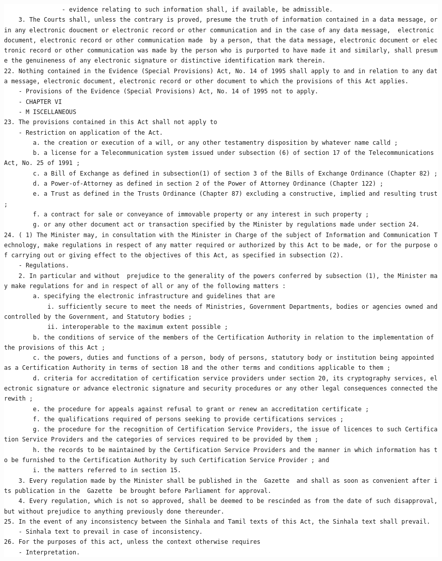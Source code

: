                     - evidence relating to such information shall, if available, be admissible.
        3. The Courts shall, unless the contrary is proved, presume the truth of information contained in a data message, or in any electronic doucment or electronic record or other communication and in the case of any data message,  electronic document, electronic record or other communication made  by a person, that the data message, electronic document or electronic record or other communication was made by the person who is purported to have made it and similarly, shall presume the genuineness of any electronic signature or distinctive identification mark therein.
    22. Nothing contained in the Evidence (Special Provisions) Act, No. 14 of 1995 shall apply to and in relation to any data message, electronic document, electronic record or other document to which the provisions of this Act applies.
        - Provisions of the Evidence (Special Provisions) Act, No. 14 of 1995 not to apply.
        - CHAPTER VI
        - M ISCELLANEOUS
    23. The provisions contained in this Act shall not apply to
        - Restriction on application of the Act.
            a. the creation or execution of a will, or any other testamentry disposition by whatever name calld ;
            b. a license for a Telecommunication system issued under subsection (6) of section 17 of the Telecommunications Act, No. 25 of 1991 ;
            c. a Bill of Exchange as defined in subsection(1) of section 3 of the Bills of Exchange Ordinance (Chapter 82) ;
            d. a Power-of-Attorney as defined in section 2 of the Power of Attorney Ordinance (Chapter 122) ;
            e. a Trust as defined in the Trusts Ordinance (Chapter 87) excluding a constructive, implied and resulting trust ;
            f. a contract for sale or conveyance of immovable property or any interest in such property ;
            g. or any other document act or transaction specified by the Minister by regulations made under section 24.
    24. ( 1) The Minister may, in consultation with the Minister in Charge of the subject of Information and Communication Technology, make regulations in respect of any matter required or authorized by this Act to be made, or for the purpose of carrying out or giving effect to the objectives of this Act, as specified in subsection (2).
        - Regulations.
        2. In particular and without  prejudice to the generality of the powers conferred by subsection (1), the Minister may make regulations for and in respect of all or any of the following matters :
            a. specifying the electronic infrastructure and guidelines that are
                i. sufficiently secure to meet the needs of Ministries, Government Departments, bodies or agencies owned and controlled by the Government, and Statutory bodies ;
                ii. interoperable to the maximum extent possible ;
            b. the conditions of service of the members of the Certification Authority in relation to the implementation of the provisions of this Act ;
            c. the powers, duties and functions of a person, body of persons, statutory body or institution being appointed as a Certification Authority in terms of section 18 and the other terms and conditions applicable to them ;
            d. criteria for accreditation of certification service providers under section 20, its cryptography services, electronic signature or advance electronic signature and security procedures or any other legal consequences connected therewith ;
            e. the procedure for appeals against refusal to grant or renew an accreditation certificate ;
            f. the qualifications required of persons seeking to provide certifications services ;
            g. the procedure for the recognition of Certification Service Providers, the issue of licences to such Certification Service Providers and the categories of services required to be provided by them ;
            h. the records to be maintained by the Certification Service Providers and the manner in which information has to be furnished to the Certification Authority by such Certification Service Provider ; and
            i. the matters referred to in section 15.
        3. Every regulation made by the Minister shall be published in the  Gazette  and shall as soon as convenient after its publication in the  Gazette  be brought before Parliament for approval.
        4. Every regulation, which is not so approved, shall be deemed to be rescinded as from the date of such disapproval, but without prejudice to anything previously done thereunder.
    25. In the event of any inconsistency between the Sinhala and Tamil texts of this Act, the Sinhala text shall prevail.
        - Sinhala text to prevail in case of inconsistency.
    26. For the purposes of this act, unless the context otherwise requires
        - Interpretation.